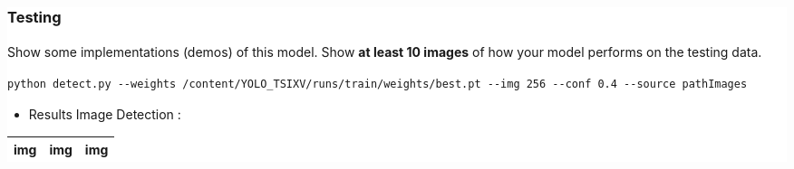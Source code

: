 ### Testing
Show some implementations (demos) of this model. Show **at least 10 images** of how your model performs on the testing data.

  ```
  python detect.py --weights /content/YOLO_TSIXV/runs/train/weights/best.pt --img 256 --conf 0.4 --source pathImages
  ```

* Results Image Detection :
  
| img | img | img |
| --- | --- | --- |